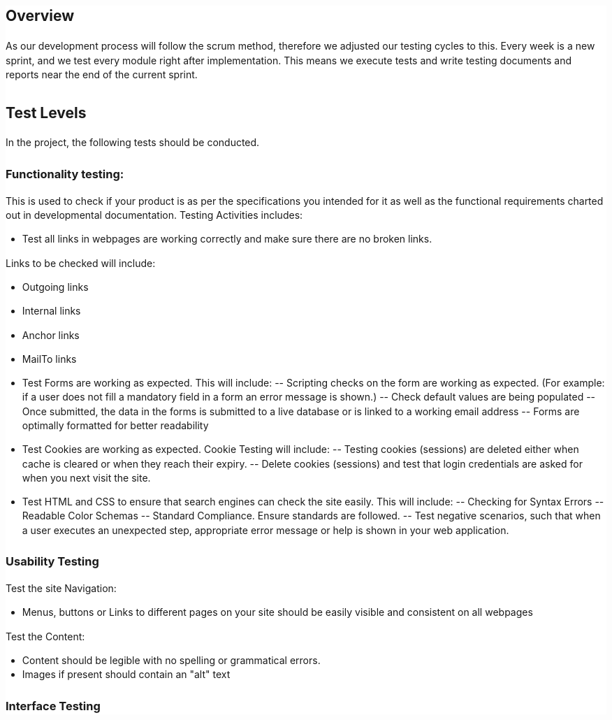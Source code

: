 ## Overview

As our development process will follow the scrum method, therefore we adjusted our testing cycles to this. Every week is a new sprint, and we test every module right after implementation. This means we execute tests and write testing documents and reports near the end of the current sprint.

## Test Levels

In the project, the following tests should be conducted.

###	Functionality testing:

This is used to check if your product is as per the specifications you intended for it as well as the functional requirements charted out in developmental documentation. Testing Activities includes:
- Test all links in webpages are working correctly and make sure there are no broken links.

Links to be checked will include:
- Outgoing links
- Internal links
- Anchor links
- MailTo links
- Test Forms are working as expected. This will include:
-- Scripting checks on the form are working as expected. (For example: if a user does not fill a mandatory field in a form an error message is shown.)
-- Check default values are being populated
-- Once submitted, the data in the forms is submitted to a live database or is linked to a working email address
-- Forms are optimally formatted for better readability

- Test Cookies are working as expected. Cookie Testing will include:
-- Testing cookies (sessions) are deleted either when cache is cleared or when they reach their expiry.
-- Delete cookies (sessions) and test that login credentials are asked for when you next visit the site.

- Test HTML and CSS to ensure that search engines can check the site easily. This will include:
-- Checking for Syntax Errors
-- Readable Color Schemas
-- Standard Compliance. Ensure standards are followed.
-- Test negative scenarios, such that when a user executes an unexpected step, appropriate error message or help is shown in your web application.

###	Usability Testing

Test the site Navigation:
- Menus, buttons or Links to different pages on your site should be easily visible and consistent on all webpages

Test the Content:
- Content should be legible with no spelling or grammatical errors.
- Images if present should contain an "alt" text

###	Interface Testing
